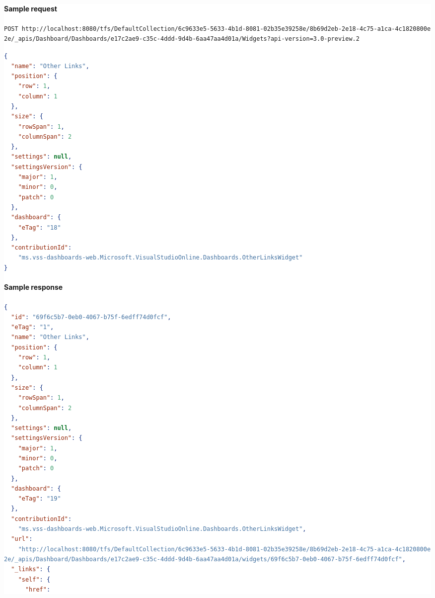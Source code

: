 #### Sample request

```
POST http://localhost:8080/tfs/DefaultCollection/6c9633e5-5633-4b1d-8081-02b35e39258e/8b69d2eb-2e18-4c75-a1ca-4c1820800e2e/_apis/Dashboard/Dashboards/e17c2ae9-c35c-4ddd-9d4b-6aa47aa4d01a/Widgets?api-version=3.0-preview.2
```

```json
{
  "name": "Other Links",
  "position": {
    "row": 1,
    "column": 1
  },
  "size": {
    "rowSpan": 1,
    "columnSpan": 2
  },
  "settings": null,
  "settingsVersion": {
    "major": 1,
    "minor": 0,
    "patch": 0
  },
  "dashboard": {
    "eTag": "18"
  },
  "contributionId":
    "ms.vss-dashboards-web.Microsoft.VisualStudioOnline.Dashboards.OtherLinksWidget"
}
```

#### Sample response

```json
{
  "id": "69f6c5b7-0eb0-4067-b75f-6edff74d0fcf",
  "eTag": "1",
  "name": "Other Links",
  "position": {
    "row": 1,
    "column": 1
  },
  "size": {
    "rowSpan": 1,
    "columnSpan": 2
  },
  "settings": null,
  "settingsVersion": {
    "major": 1,
    "minor": 0,
    "patch": 0
  },
  "dashboard": {
    "eTag": "19"
  },
  "contributionId":
    "ms.vss-dashboards-web.Microsoft.VisualStudioOnline.Dashboards.OtherLinksWidget",
  "url":
    "http://localhost:8080/tfs/DefaultCollection/6c9633e5-5633-4b1d-8081-02b35e39258e/8b69d2eb-2e18-4c75-a1ca-4c1820800e2e/_apis/Dashboard/Dashboards/e17c2ae9-c35c-4ddd-9d4b-6aa47aa4d01a/widgets/69f6c5b7-0eb0-4067-b75f-6edff74d0fcf",
  "_links": {
    "self": {
      "href":
```